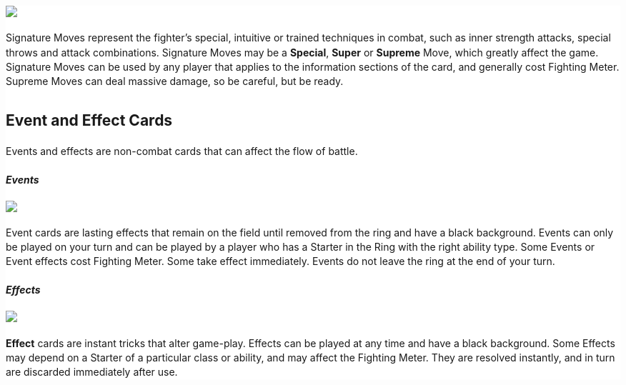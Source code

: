 <img src="http://rivalfightgame.com/wp-content/uploads/2021/02/256-Weiss-Buster-751x1024.jpg" width="40%">

Signature Moves represent the fighter’s special, intuitive or trained techniques in combat, such as inner strength attacks, special throws and attack combinations. Signature Moves may be a **Special**, **Super** or **Supreme** Move, which greatly affect the game. Signature Moves can be used by any player that applies to the information sections of the card, and generally cost Fighting Meter. Supreme Moves can deal massive damage, so be careful, but be ready.

## **Event and Effect Cards**

Events and effects are non-combat cards that can affect the flow of battle.

#### _Events_

<img src="http://rivalfightgame.com/wp-content/uploads/2021/02/078-Ring-of-Fire-751x1024.jpg" width="40%">


Event cards are lasting effects that remain on the field until removed from the ring and have a black background. Events can only be played on your turn and can be played by a player who has a Starter in the Ring with the right ability type. Some Events or Event effects cost Fighting Meter. Some take effect immediately. Events do not leave the ring at the end of your turn.

#### _Effects_


<img src="http://rivalfightgame.com/wp-content/uploads/2021/02/124-Masters-Concentration-751x1024.jpg" width="40%">


**Effect** cards are instant tricks that alter game-play. Effects can be played at any time and have a black background. Some Effects may depend on a Starter of a particular class or ability, and may affect the Fighting Meter. They are resolved instantly, and in turn are discarded immediately after use.
